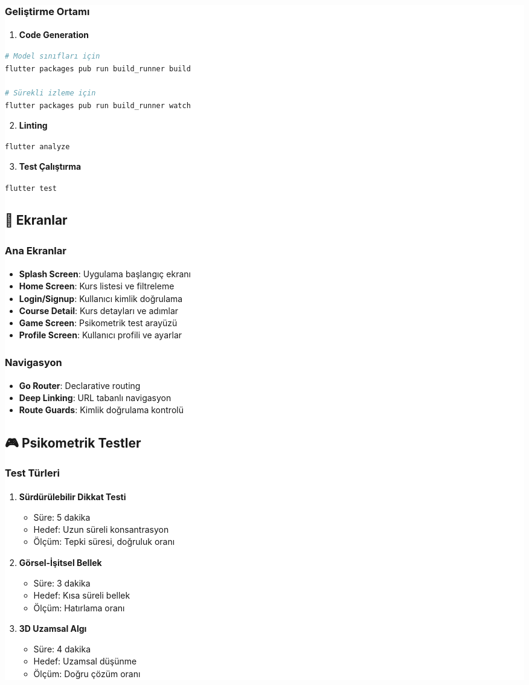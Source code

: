 ### Geliştirme Ortamı

1. **Code Generation**
```bash
# Model sınıfları için
flutter packages pub run build_runner build

# Sürekli izleme için
flutter packages pub run build_runner watch
```

2. **Linting**
```bash
flutter analyze
```

3. **Test Çalıştırma**
```bash
flutter test
```

## 📱 Ekranlar

### Ana Ekranlar
- **Splash Screen**: Uygulama başlangıç ekranı
- **Home Screen**: Kurs listesi ve filtreleme
- **Login/Signup**: Kullanıcı kimlik doğrulama
- **Course Detail**: Kurs detayları ve adımlar
- **Game Screen**: Psikometrik test arayüzü
- **Profile Screen**: Kullanıcı profili ve ayarlar

### Navigasyon
- **Go Router**: Declarative routing
- **Deep Linking**: URL tabanlı navigasyon
- **Route Guards**: Kimlik doğrulama kontrolü

## 🎮 Psikometrik Testler

### Test Türleri
1. **Sürdürülebilir Dikkat Testi**
   - Süre: 5 dakika
   - Hedef: Uzun süreli konsantrasyon
   - Ölçüm: Tepki süresi, doğruluk oranı

2. **Görsel-İşitsel Bellek**
   - Süre: 3 dakika
   - Hedef: Kısa süreli bellek
   - Ölçüm: Hatırlama oranı

3. **3D Uzamsal Algı**
   - Süre: 4 dakika
   - Hedef: Uzamsal düşünme
   - Ölçüm: Doğru çözüm oranı

